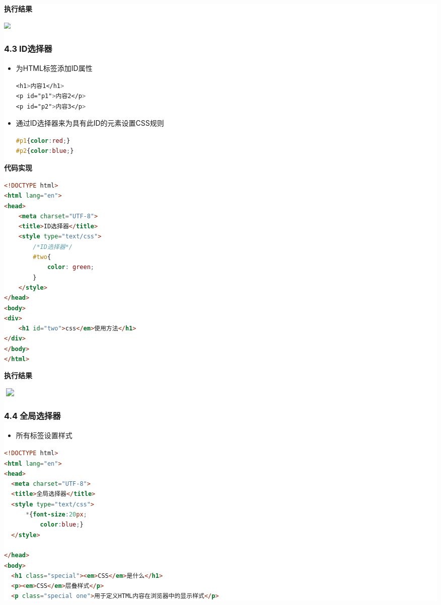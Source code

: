 **执行结果**

​	<img src="https://guardwhy.oss-cn-beijing.aliyuncs.com/img/前端/CSS/07-CSS.png" style="zoom:80%;" />

### 4.3 ID选择器

- 为HTML标签添加ID属性

  ```css
  <h1>内容1</h1>
  <p id="p1">内容2</p>
  <p id="p2">内容3</p>
  ```
  
- 通过ID选择器来为具有此ID的元素设置CSS规则

  ```css
  #p1{color:red;}
  #p2{color:blue;}
  ```

**代码实现**

```html
<!DOCTYPE html>
<html lang="en">
<head>
    <meta charset="UTF-8">
    <title>ID选择器</title>
    <style type="text/css">
        /*ID选择器*/
		#two{
            color: green;
        }
    </style>
</head>
<body>
<div>
    <h1 id="two">css</em>使用方法</h1>
</div>
</body>
</html>

```

**执行结果**

​	![](https://guardwhy.oss-cn-beijing.aliyuncs.com/img/前端/CSS/06-CSS.png)

### 4.4 全局选择器

- 所有标签设置样式

```html
<!DOCTYPE html>
<html lang="en">
<head>
  <meta charset="UTF-8">
  <title>全局选择器</title>
  <style type="text/css">
      *{font-size:20px;
          color:blue;}
  </style>

</head>
<body>
  <h1 class="special"><em>CSS</em>是什么</h1>
  <p><em>CSS</em>层叠样式</p>
  <p class="special one">用于定义HTML内容在浏览器中的显示样式</p>
```